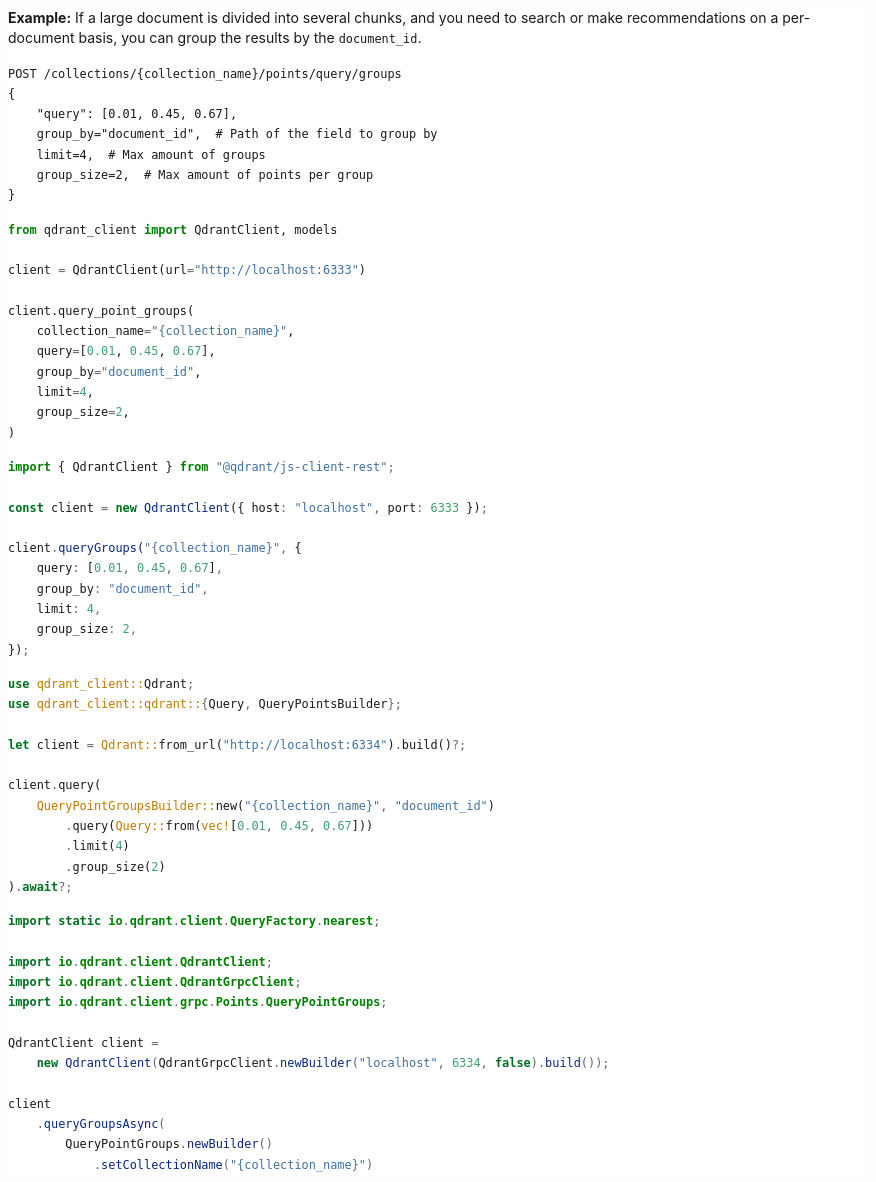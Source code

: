 **Example:** If a large document is divided into several chunks, and you need to search or make recommendations on a per-document basis, you can group the results by the `document_id`.

```http
POST /collections/{collection_name}/points/query/groups
{
    "query": [0.01, 0.45, 0.67],
    group_by="document_id",  # Path of the field to group by
    limit=4,  # Max amount of groups
    group_size=2,  # Max amount of points per group
}
```

```python
from qdrant_client import QdrantClient, models

client = QdrantClient(url="http://localhost:6333")

client.query_point_groups(
    collection_name="{collection_name}",
    query=[0.01, 0.45, 0.67],
    group_by="document_id",
    limit=4,
    group_size=2,
)
```

```typescript
import { QdrantClient } from "@qdrant/js-client-rest";

const client = new QdrantClient({ host: "localhost", port: 6333 });

client.queryGroups("{collection_name}", {
    query: [0.01, 0.45, 0.67],
    group_by: "document_id",
    limit: 4,
    group_size: 2,
});
```

```rust
use qdrant_client::Qdrant;
use qdrant_client::qdrant::{Query, QueryPointsBuilder};

let client = Qdrant::from_url("http://localhost:6334").build()?;

client.query(
    QueryPointGroupsBuilder::new("{collection_name}", "document_id")
        .query(Query::from(vec![0.01, 0.45, 0.67]))
        .limit(4)
        .group_size(2)
).await?;
```

```java
import static io.qdrant.client.QueryFactory.nearest;

import io.qdrant.client.QdrantClient;
import io.qdrant.client.QdrantGrpcClient;
import io.qdrant.client.grpc.Points.QueryPointGroups;

QdrantClient client =
    new QdrantClient(QdrantGrpcClient.newBuilder("localhost", 6334, false).build());

client
    .queryGroupsAsync(
        QueryPointGroups.newBuilder()
            .setCollectionName("{collection_name}")
```